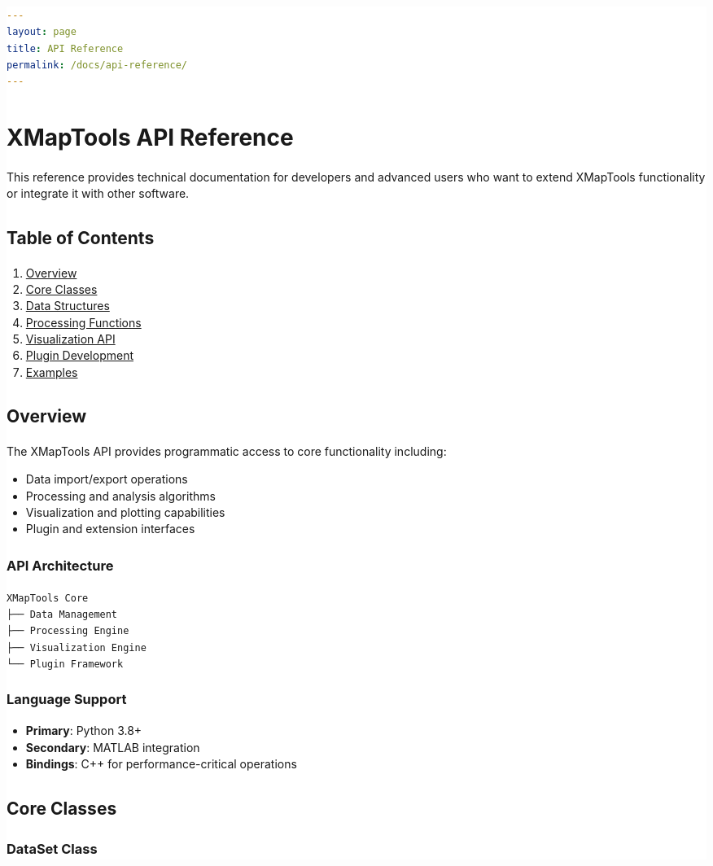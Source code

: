 ```yaml
---
layout: page
title: API Reference
permalink: /docs/api-reference/
---
```


# XMapTools API Reference

This reference provides technical documentation for developers and advanced users who want to extend XMapTools functionality or integrate it with other software.

## Table of Contents

1. [Overview](#overview)
2. [Core Classes](#core-classes)
3. [Data Structures](#data-structures)
4. [Processing Functions](#processing-functions)
5. [Visualization API](#visualization-api)
6. [Plugin Development](#plugin-development)
7. [Examples](#examples)

## Overview

The XMapTools API provides programmatic access to core functionality including:

- Data import/export operations
- Processing and analysis algorithms
- Visualization and plotting capabilities
- Plugin and extension interfaces

### API Architecture

```
XMapTools Core
├── Data Management
├── Processing Engine
├── Visualization Engine
└── Plugin Framework
```

### Language Support
- **Primary**: Python 3.8+
- **Secondary**: MATLAB integration
- **Bindings**: C++ for performance-critical operations

## Core Classes

### DataSet Class
